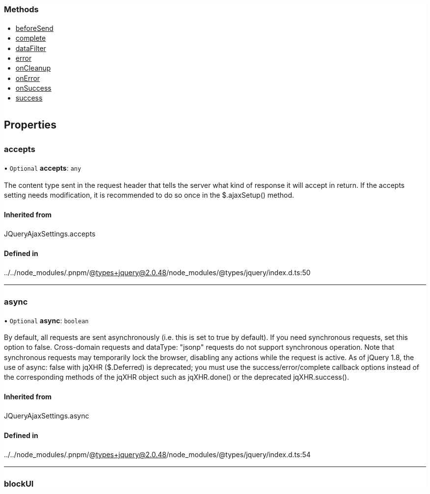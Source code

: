 ### Methods

- [beforeSend](q.ServiceOptions.md#beforesend)
- [complete](q.ServiceOptions.md#complete)
- [dataFilter](q.ServiceOptions.md#datafilter)
- [error](q.ServiceOptions.md#error)
- [onCleanup](q.ServiceOptions.md#oncleanup)
- [onError](q.ServiceOptions.md#onerror)
- [onSuccess](q.ServiceOptions.md#onsuccess)
- [success](q.ServiceOptions.md#success)

## Properties

### accepts

• `Optional` **accepts**: `any`

The content type sent in the request header that tells the server what kind of response it will accept in return. If the accepts setting needs modification, it is recommended to do so once in the $.ajaxSetup() method.

#### Inherited from

JQueryAjaxSettings.accepts

#### Defined in

../../node_modules/.pnpm/@types+jquery@2.0.48/node_modules/@types/jquery/index.d.ts:50

___

### async

• `Optional` **async**: `boolean`

By default, all requests are sent asynchronously (i.e. this is set to true by default). If you need synchronous requests, set this option to false. Cross-domain requests and dataType: "jsonp" requests do not support synchronous operation. Note that synchronous requests may temporarily lock the browser, disabling any actions while the request is active. As of jQuery 1.8, the use of async: false with jqXHR ($.Deferred) is deprecated; you must use the success/error/complete callback options instead of the corresponding methods of the jqXHR object such as jqXHR.done() or the deprecated jqXHR.success().

#### Inherited from

JQueryAjaxSettings.async

#### Defined in

../../node_modules/.pnpm/@types+jquery@2.0.48/node_modules/@types/jquery/index.d.ts:54

___

### blockUI

